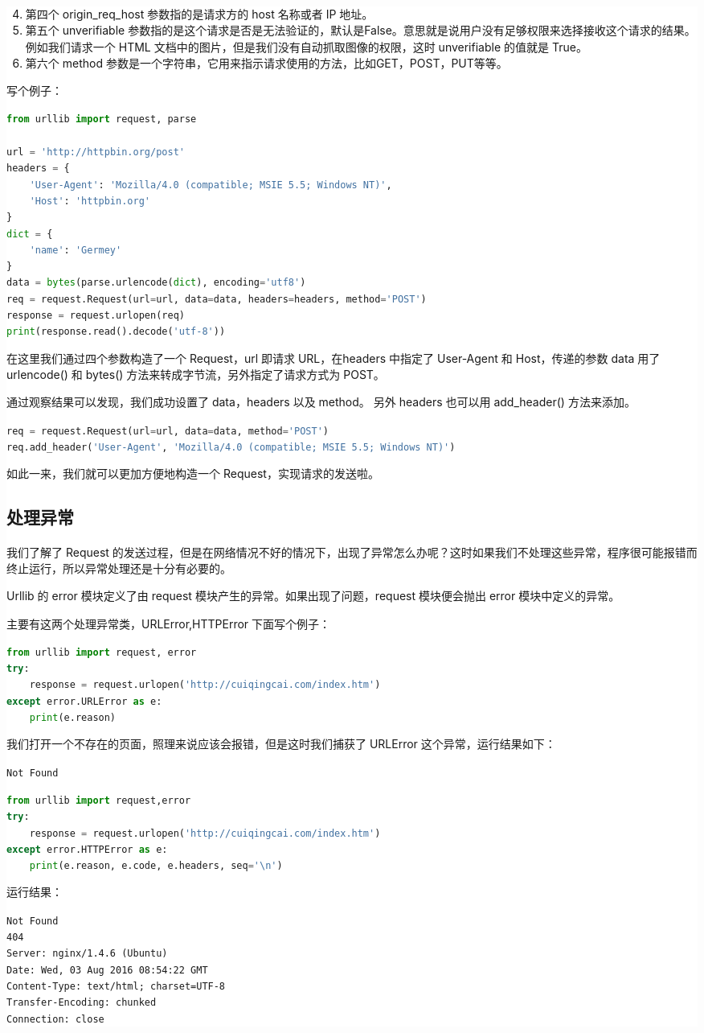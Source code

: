 4. 第四个 origin_req_host 参数指的是请求方的 host 名称或者 IP 地址。
5. 第五个 unverifiable 参数指的是这个请求是否是无法验证的，默认是False。意思就是说用户没有足够权限来选择接收这个请求的结果。例如我们请求一个 HTML 文档中的图片，但是我们没有自动抓取图像的权限，这时 unverifiable 的值就是 True。
6. 第六个 method 参数是一个字符串，它用来指示请求使用的方法，比如GET，POST，PUT等等。

写个例子：
```python
from urllib import request, parse

url = 'http://httpbin.org/post'
headers = {
    'User-Agent': 'Mozilla/4.0 (compatible; MSIE 5.5; Windows NT)',
    'Host': 'httpbin.org'
}
dict = {
    'name': 'Germey'
}
data = bytes(parse.urlencode(dict), encoding='utf8')
req = request.Request(url=url, data=data, headers=headers, method='POST')
response = request.urlopen(req)
print(response.read().decode('utf-8'))
```
在这里我们通过四个参数构造了一个 Request，url 即请求 URL，在headers 中指定了 User-Agent 和 Host，传递的参数 data 用了 urlencode() 和 bytes() 方法来转成字节流，另外指定了请求方式为 POST。

通过观察结果可以发现，我们成功设置了 data，headers 以及 method。
另外 headers 也可以用 add_header() 方法来添加。
```python
req = request.Request(url=url, data=data, method='POST')
req.add_header('User-Agent', 'Mozilla/4.0 (compatible; MSIE 5.5; Windows NT)')
```
如此一来，我们就可以更加方便地构造一个 Request，实现请求的发送啦。
## 处理异常

我们了解了 Request 的发送过程，但是在网络情况不好的情况下，出现了异常怎么办呢？这时如果我们不处理这些异常，程序很可能报错而终止运行，所以异常处理还是十分有必要的。

Urllib 的 error 模块定义了由 request 模块产生的异常。如果出现了问题，request 模块便会抛出 error 模块中定义的异常。

主要有这两个处理异常类，URLError,HTTPError
下面写个例子：
```python
from urllib import request, error
try:
    response = request.urlopen('http://cuiqingcai.com/index.htm')
except error.URLError as e:
    print(e.reason)
```
我们打开一个不存在的页面，照理来说应该会报错，但是这时我们捕获了 URLError 这个异常，运行结果如下：
```
Not Found
```
```python
from urllib import request,error
try:
    response = request.urlopen('http://cuiqingcai.com/index.htm')
except error.HTTPError as e:
    print(e.reason, e.code, e.headers, seq='\n')
```
运行结果：
```
Not Found
404
Server: nginx/1.4.6 (Ubuntu)
Date: Wed, 03 Aug 2016 08:54:22 GMT
Content-Type: text/html; charset=UTF-8
Transfer-Encoding: chunked
Connection: close
```